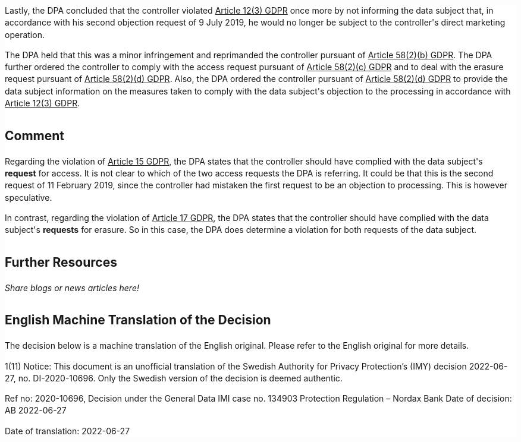 Lastly, the DPA concluded that the controller violated [Article 12(3) GDPR](/index.php?title=Article_12_GDPR "Article 12 GDPR") once more by not informing the data subject that, in accordance with his second objection request of 9 July 2019, he would no longer be subject to the controller's direct marketing operation.

The DPA held that this was a minor infringement and reprimanded the controller pursuant of [Article 58(2)(b) GDPR](/index.php?title=Article_58_GDPR#2b "Article 58 GDPR"). The DPA further ordered the controller to comply with the access request pursuant of [Article 58(2)(c) GDPR](/index.php?title=Article_58_GDPR#2c "Article 58 GDPR") and to deal with the erasure request pursuant of [Article 58(2)(d) GDPR](/index.php?title=Article_58_GDPR#2d "Article 58 GDPR"). Also, the DPA ordered the controller pursuant of [Article 58(2)(d) GDPR](/index.php?title=Article_58_GDPR#2d "Article 58 GDPR") to provide the data subject information on the measures taken to comply with the data subject's objection to the processing in accordance with [Article 12(3) GDPR](/index.php?title=Article_12_GDPR "Article 12 GDPR").

## Comment

Regarding the violation of [Article 15 GDPR](/index.php?title=Article_15_GDPR "Article 15 GDPR"), the DPA states that the controller should have complied with the data subject's **request** for access. It is not clear to which of the two access requests the DPA is referring. It could be that this is the second request of 11 February 2019, since the controller had mistaken the first request to be an objection to processing. This is however speculative.

In contrast, regarding the violation of [Article 17 GDPR](/index.php?title=Article_17_GDPR "Article 17 GDPR"), the DPA states that the controller should have complied with the data subject's **requests** for erasure. So in this case, the DPA does determine a violation for both requests of the data subject.

## Further Resources

_Share blogs or news articles here!_

## English Machine Translation of the Decision

The decision below is a machine translation of the English original. Please refer to the English original for more details.

1(11) Notice: This document is an unofficial translation of the
                                                                         Swedish Authority for Privacy Protection’s (IMY) decision
                                                                         2022-06-27, no. DI-2020-10696. Only the Swedish version
                                                                         of the decision is deemed authentic.

Ref no:
2020-10696,                       Decision under the General Data
IMI case no. 134903
                                  Protection Regulation – Nordax Bank
Date of decision:
                                  AB
2022-06-27

Date of translation:
2022-06-27
